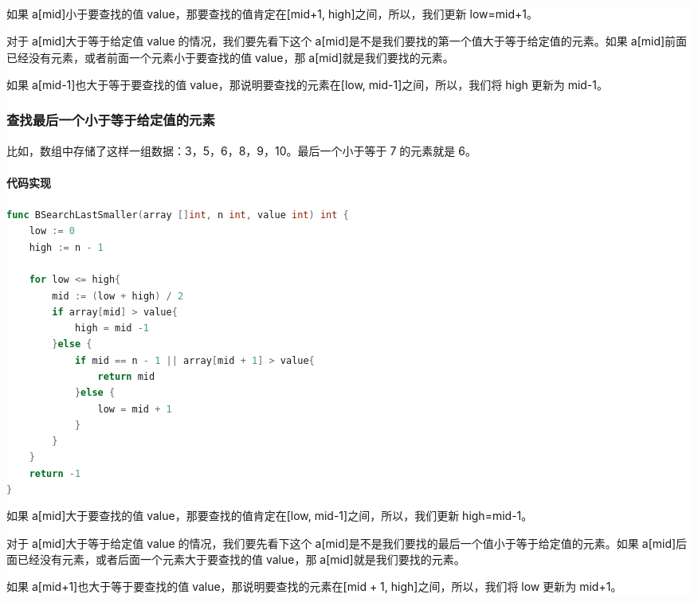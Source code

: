 如果 a\[mid\]小于要查找的值 value，那要查找的值肯定在\[mid+1, high\]之间，所以，我们更新 low=mid+1。

对于 a\[mid\]大于等于给定值 value 的情况，我们要先看下这个 a\[mid\]是不是我们要找的第一个值大于等于给定值的元素。如果 a\[mid\]前面已经没有元素，或者前面一个元素小于要查找的值 value，那 a\[mid\]就是我们要找的元素。

如果 a\[mid-1\]也大于等于要查找的值 value，那说明要查找的元素在\[low, mid-1\]之间，所以，我们将 high 更新为 mid-1。

### 查找最后一个小于等于给定值的元素

比如，数组中存储了这样一组数据：3，5，6，8，9，10。最后一个小于等于 7 的元素就是 6。

#### 代码实现

```go
func BSearchLastSmaller(array []int, n int, value int) int {
	low := 0
	high := n - 1

	for low <= high{
		mid := (low + high) / 2
		if array[mid] > value{
			high = mid -1
		}else {
			if mid == n - 1 || array[mid + 1] > value{
				return mid
			}else {
				low = mid + 1
			}
		}
	}
	return -1
}
```

如果 a\[mid\]大于要查找的值 value，那要查找的值肯定在\[low, mid-1\]之间，所以，我们更新 high=mid-1。

对于 a\[mid\]大于等于给定值 value 的情况，我们要先看下这个 a\[mid\]是不是我们要找的最后一个值小于等于给定值的元素。如果 a\[mid\]后面已经没有元素，或者后面一个元素大于要查找的值 value，那 a\[mid\]就是我们要找的元素。

如果 a\[mid+1\]也大于等于要查找的值 value，那说明要查找的元素在\[mid + 1, high\]之间，所以，我们将 low 更新为 mid+1。

